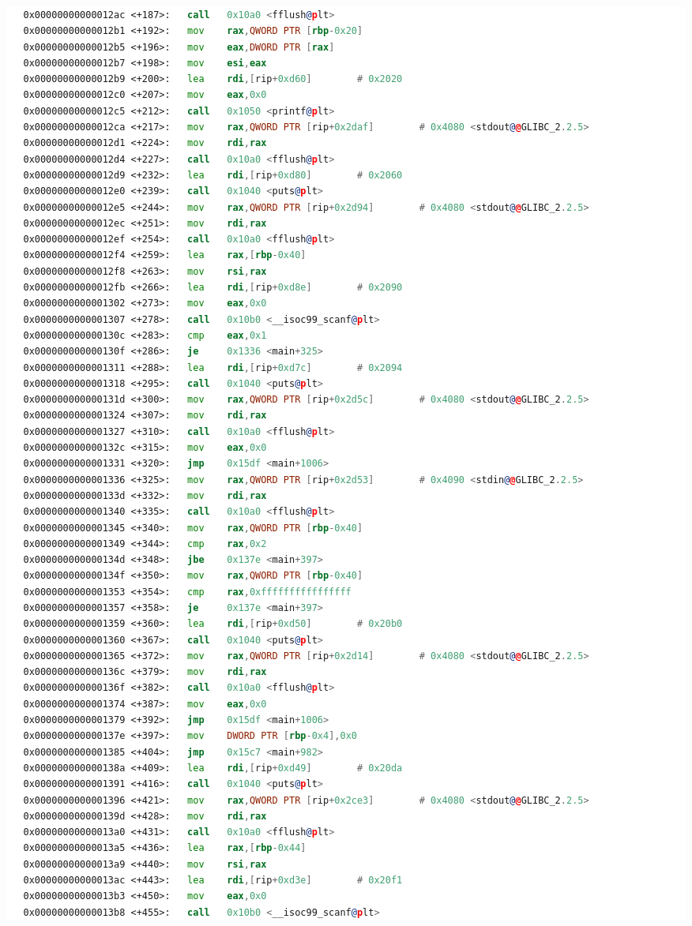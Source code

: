 ```asm
   0x00000000000012ac <+187>:	call   0x10a0 <fflush@plt>
   0x00000000000012b1 <+192>:	mov    rax,QWORD PTR [rbp-0x20]
   0x00000000000012b5 <+196>:	mov    eax,DWORD PTR [rax]
   0x00000000000012b7 <+198>:	mov    esi,eax
   0x00000000000012b9 <+200>:	lea    rdi,[rip+0xd60]        # 0x2020
   0x00000000000012c0 <+207>:	mov    eax,0x0
   0x00000000000012c5 <+212>:	call   0x1050 <printf@plt>
   0x00000000000012ca <+217>:	mov    rax,QWORD PTR [rip+0x2daf]        # 0x4080 <stdout@@GLIBC_2.2.5>
   0x00000000000012d1 <+224>:	mov    rdi,rax
   0x00000000000012d4 <+227>:	call   0x10a0 <fflush@plt>
   0x00000000000012d9 <+232>:	lea    rdi,[rip+0xd80]        # 0x2060
   0x00000000000012e0 <+239>:	call   0x1040 <puts@plt>
   0x00000000000012e5 <+244>:	mov    rax,QWORD PTR [rip+0x2d94]        # 0x4080 <stdout@@GLIBC_2.2.5>
   0x00000000000012ec <+251>:	mov    rdi,rax
   0x00000000000012ef <+254>:	call   0x10a0 <fflush@plt>
   0x00000000000012f4 <+259>:	lea    rax,[rbp-0x40]
   0x00000000000012f8 <+263>:	mov    rsi,rax
   0x00000000000012fb <+266>:	lea    rdi,[rip+0xd8e]        # 0x2090
   0x0000000000001302 <+273>:	mov    eax,0x0
   0x0000000000001307 <+278>:	call   0x10b0 <__isoc99_scanf@plt>
   0x000000000000130c <+283>:	cmp    eax,0x1
   0x000000000000130f <+286>:	je     0x1336 <main+325>
   0x0000000000001311 <+288>:	lea    rdi,[rip+0xd7c]        # 0x2094
   0x0000000000001318 <+295>:	call   0x1040 <puts@plt>
   0x000000000000131d <+300>:	mov    rax,QWORD PTR [rip+0x2d5c]        # 0x4080 <stdout@@GLIBC_2.2.5>
   0x0000000000001324 <+307>:	mov    rdi,rax
   0x0000000000001327 <+310>:	call   0x10a0 <fflush@plt>
   0x000000000000132c <+315>:	mov    eax,0x0
   0x0000000000001331 <+320>:	jmp    0x15df <main+1006>
   0x0000000000001336 <+325>:	mov    rax,QWORD PTR [rip+0x2d53]        # 0x4090 <stdin@@GLIBC_2.2.5>
   0x000000000000133d <+332>:	mov    rdi,rax
   0x0000000000001340 <+335>:	call   0x10a0 <fflush@plt>
   0x0000000000001345 <+340>:	mov    rax,QWORD PTR [rbp-0x40]
   0x0000000000001349 <+344>:	cmp    rax,0x2
   0x000000000000134d <+348>:	jbe    0x137e <main+397>
   0x000000000000134f <+350>:	mov    rax,QWORD PTR [rbp-0x40]
   0x0000000000001353 <+354>:	cmp    rax,0xffffffffffffffff
   0x0000000000001357 <+358>:	je     0x137e <main+397>
   0x0000000000001359 <+360>:	lea    rdi,[rip+0xd50]        # 0x20b0
   0x0000000000001360 <+367>:	call   0x1040 <puts@plt>
   0x0000000000001365 <+372>:	mov    rax,QWORD PTR [rip+0x2d14]        # 0x4080 <stdout@@GLIBC_2.2.5>
   0x000000000000136c <+379>:	mov    rdi,rax
   0x000000000000136f <+382>:	call   0x10a0 <fflush@plt>
   0x0000000000001374 <+387>:	mov    eax,0x0
   0x0000000000001379 <+392>:	jmp    0x15df <main+1006>
   0x000000000000137e <+397>:	mov    DWORD PTR [rbp-0x4],0x0
   0x0000000000001385 <+404>:	jmp    0x15c7 <main+982>
   0x000000000000138a <+409>:	lea    rdi,[rip+0xd49]        # 0x20da
   0x0000000000001391 <+416>:	call   0x1040 <puts@plt>
   0x0000000000001396 <+421>:	mov    rax,QWORD PTR [rip+0x2ce3]        # 0x4080 <stdout@@GLIBC_2.2.5>
   0x000000000000139d <+428>:	mov    rdi,rax
   0x00000000000013a0 <+431>:	call   0x10a0 <fflush@plt>
   0x00000000000013a5 <+436>:	lea    rax,[rbp-0x44]
   0x00000000000013a9 <+440>:	mov    rsi,rax
   0x00000000000013ac <+443>:	lea    rdi,[rip+0xd3e]        # 0x20f1
   0x00000000000013b3 <+450>:	mov    eax,0x0
   0x00000000000013b8 <+455>:	call   0x10b0 <__isoc99_scanf@plt>
```